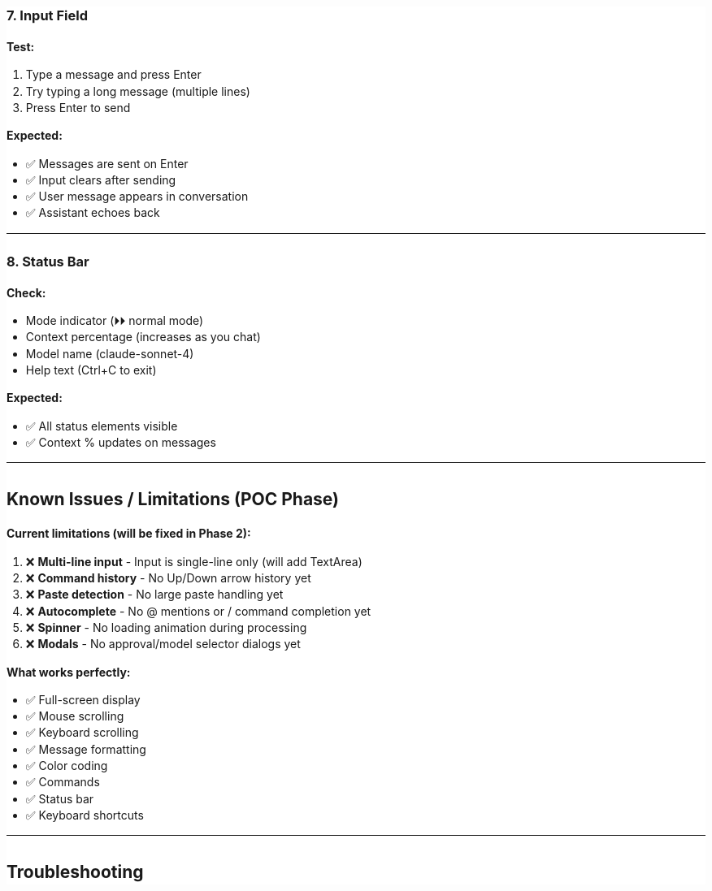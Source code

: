 
### 7. Input Field

**Test:**
1. Type a message and press Enter
2. Try typing a long message (multiple lines)
3. Press Enter to send

**Expected:**
- ✅ Messages are sent on Enter
- ✅ Input clears after sending
- ✅ User message appears in conversation
- ✅ Assistant echoes back

---

### 8. Status Bar

**Check:**
- Mode indicator (⏵⏵ normal mode)
- Context percentage (increases as you chat)
- Model name (claude-sonnet-4)
- Help text (Ctrl+C to exit)

**Expected:**
- ✅ All status elements visible
- ✅ Context % updates on messages

---

## Known Issues / Limitations (POC Phase)

**Current limitations (will be fixed in Phase 2):**

1. ❌ **Multi-line input** - Input is single-line only (will add TextArea)
2. ❌ **Command history** - No Up/Down arrow history yet
3. ❌ **Paste detection** - No large paste handling yet
4. ❌ **Autocomplete** - No @ mentions or / command completion yet
5. ❌ **Spinner** - No loading animation during processing
6. ❌ **Modals** - No approval/model selector dialogs yet

**What works perfectly:**
- ✅ Full-screen display
- ✅ Mouse scrolling
- ✅ Keyboard scrolling
- ✅ Message formatting
- ✅ Color coding
- ✅ Commands
- ✅ Status bar
- ✅ Keyboard shortcuts

---

## Troubleshooting
